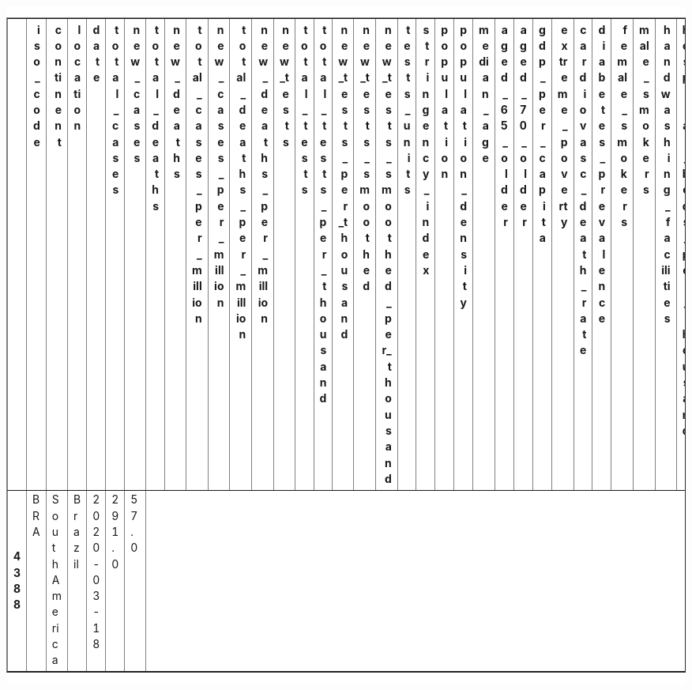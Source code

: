 


<div style="overflow-y: scroll; height:auto; overflow-x: scroll; width:auto;">
<style scoped>
    .dataframe tbody tr th:only-of-type {
        vertical-align: middle;
    }

    .dataframe tbody tr th {
        vertical-align: top;
    }

    .dataframe thead th {
        text-align: right;
    }
</style>
<table border="1" class="dataframe">
  <thead>
    <tr style="text-align: right;">
      <th></th>
      <th>iso_code</th>
      <th>continent</th>
      <th>location</th>
      <th>date</th>
      <th>total_cases</th>
      <th>new_cases</th>
      <th>total_deaths</th>
      <th>new_deaths</th>
      <th>total_cases_per_million</th>
      <th>new_cases_per_million</th>
      <th>total_deaths_per_million</th>
      <th>new_deaths_per_million</th>
      <th>new_tests</th>
      <th>total_tests</th>
      <th>total_tests_per_thousand</th>
      <th>new_tests_per_thousand</th>
      <th>new_tests_smoothed</th>
      <th>new_tests_smoothed_per_thousand</th>
      <th>tests_units</th>
      <th>stringency_index</th>
      <th>population</th>
      <th>population_density</th>
      <th>median_age</th>
      <th>aged_65_older</th>
      <th>aged_70_older</th>
      <th>gdp_per_capita</th>
      <th>extreme_poverty</th>
      <th>cardiovasc_death_rate</th>
      <th>diabetes_prevalence</th>
      <th>female_smokers</th>
      <th>male_smokers</th>
      <th>handwashing_facilities</th>
      <th>hospital_beds_per_thousand</th>
      <th>life_expectancy</th>
    </tr>
  </thead>
  <tbody>
    <tr>
      <th>4388</th>
      <td>BRA</td>
      <td>South America</td>
      <td>Brazil</td>
      <td>2020-03-18</td>
      <td>291.0</td>
      <td>57.0</td>
